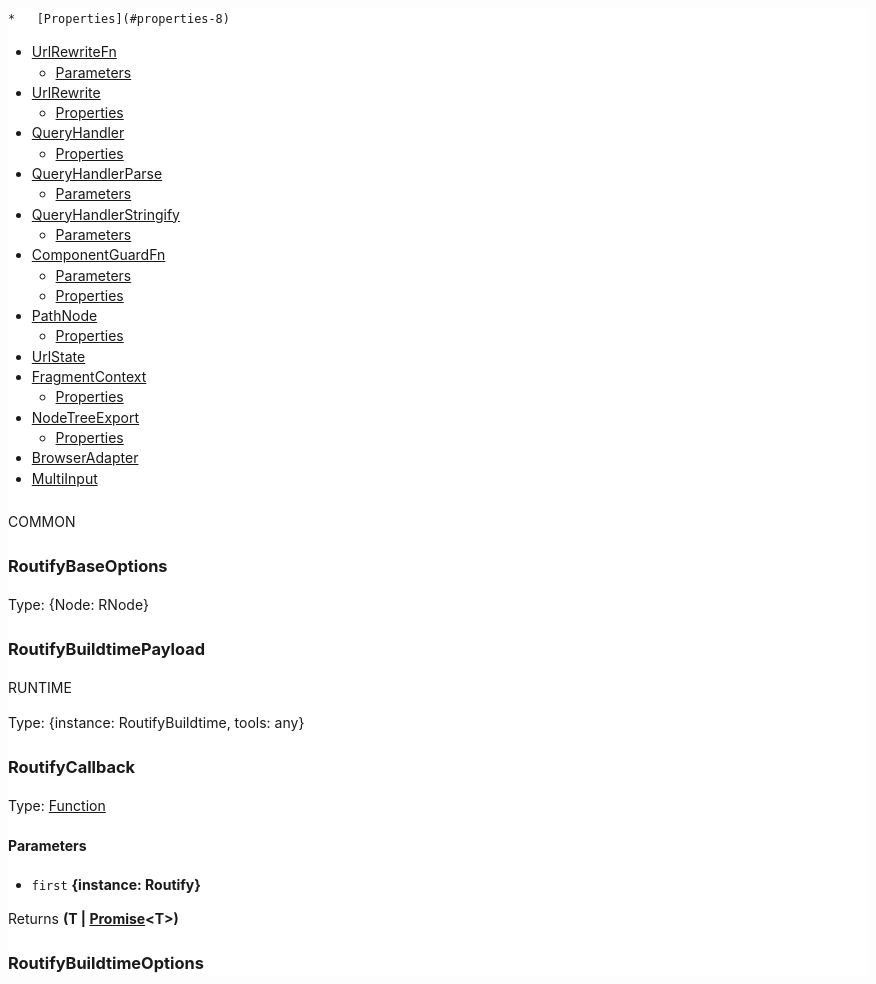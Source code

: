     *   [Properties](#properties-8)
*   [UrlRewriteFn](#urlrewritefn)
    *   [Parameters](#parameters-3)
*   [UrlRewrite](#urlrewrite)
    *   [Properties](#properties-9)
*   [QueryHandler](#queryhandler)
    *   [Properties](#properties-10)
*   [QueryHandlerParse](#queryhandlerparse)
    *   [Parameters](#parameters-4)
*   [QueryHandlerStringify](#queryhandlerstringify)
    *   [Parameters](#parameters-5)
*   [ComponentGuardFn](#componentguardfn)
    *   [Parameters](#parameters-6)
    *   [Properties](#properties-11)
*   [PathNode](#pathnode)
    *   [Properties](#properties-12)
*   [UrlState](#urlstate)
*   [FragmentContext](#fragmentcontext)
    *   [Properties](#properties-13)
*   [NodeTreeExport](#nodetreeexport)
    *   [Properties](#properties-14)
*   [BrowserAdapter](#browseradapter)
*   [MultiInput](#multiinput)

###

COMMON

###

###

### RoutifyBaseOptions

Type: {Node: RNode}

### RoutifyBuildtimePayload

RUNTIME

Type: {instance: RoutifyBuildtime, tools: any}

### RoutifyCallback

Type: [Function](https://developer.mozilla.org/docs/Web/JavaScript/Reference/Statements/function)

#### Parameters

*   `first` **{instance: Routify}** 

Returns **(T | [Promise](https://developer.mozilla.org/docs/Web/JavaScript/Reference/Global_Objects/Promise)\<T>)** 

### RoutifyBuildtimeOptions
